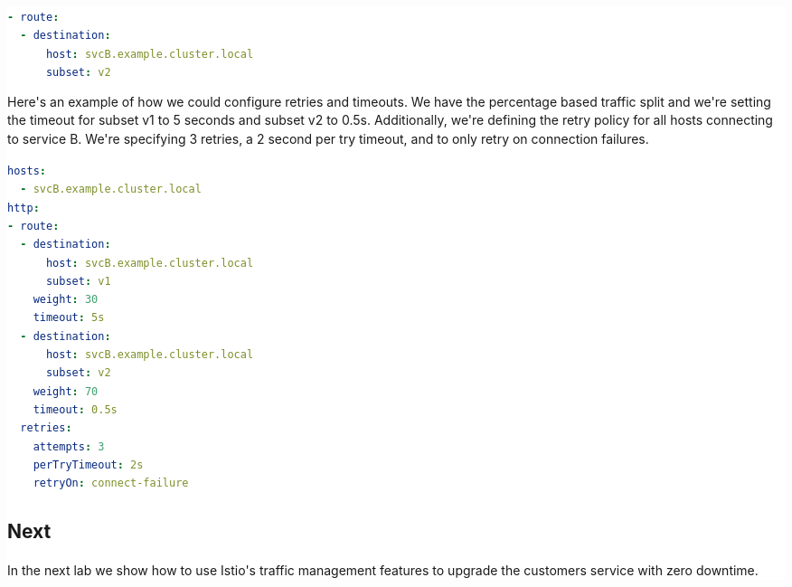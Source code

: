 ```{.yaml .language-yaml}
- route:
  - destination:
      host: svcB.example.cluster.local
      subset: v2
```

Here's an example of how we could configure retries and timeouts.  We have the percentage based traffic split and we're setting the timeout for subset v1 to 5 seconds and subset v2 to 0.5s. Additionally, we're defining the retry policy for all hosts connecting to 
 service B. We're specifying 3 retries, a 2 second per try timeout, and to only retry on connection failures.

```{.yaml .language-yaml}
hosts:
  - svcB.example.cluster.local
http:
- route:
  - destination:
      host: svcB.example.cluster.local
      subset: v1
    weight: 30
    timeout: 5s
  - destination:
      host: svcB.example.cluster.local
      subset: v2
    weight: 70
    timeout: 0.5s
  retries:
    attempts: 3
    perTryTimeout: 2s
    retryOn: connect-failure
```

## Next

In the next lab we show how to use Istio's traffic management features to upgrade the customers service with zero downtime.